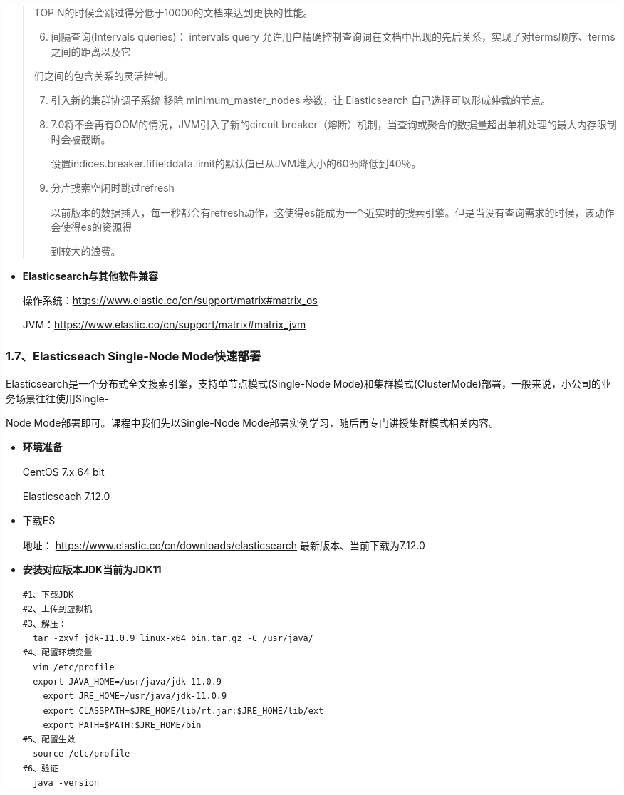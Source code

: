   >
  >    TOP N的时候会跳过得分低于10000的文档来达到更快的性能。
  >
  > 6.  间隔查询(Intervals queries)： intervals query 允许用户精确控制查询词在文档中出现的先后关系，实现了对terms顺序、terms之间的距离以及它
  >
  >    们之间的包含关系的灵活控制。
  >
  > 7. 引入新的集群协调子系统 移除 minimum_master_nodes 参数，让 Elasticsearch 自己选择可以形成仲裁的节点。
  >
  > 8. 7.0将不会再有OOM的情况，JVM引入了新的circuit breaker（熔断）机制，当查询或聚合的数据量超出单机处理的最大内存限制时会被截断。
  >
  >    设置indices.breaker.fifielddata.limit的默认值已从JVM堆大小的60％降低到40％。
  >
  > 9. 分片搜索空闲时跳过refresh
  >
  >    以前版本的数据插入，每一秒都会有refresh动作，这使得es能成为一个近实时的搜索引擎。但是当没有查询需求的时候，该动作会使得es的资源得
  >
  >    到较大的浪费。

- **Elasticsearch与其他软件兼容**

  操作系统：https://www.elastic.co/cn/support/matrix#matrix_os

  JVM：https://www.elastic.co/cn/support/matrix#matrix_jvm

### 1.7、Elasticseach Single-Node Mode快速部署

Elasticsearch是一个分布式全文搜索引擎，支持单节点模式(Single-Node Mode)和集群模式(ClusterMode)部署，一般来说，小公司的业务场景往往使用Single-

Node Mode部署即可。课程中我们先以Single-Node Mode部署实例学习，随后再专门讲授集群模式相关内容。

- **环境准备**

  CentOS 7.x 64 bit

  Elasticseach 7.12.0

- 下载ES

  地址： https://www.elastic.co/cn/downloads/elasticsearch 最新版本、当前下载为7.12.0

- **安装对应版本JDK当前为JDK11**

  ```apl
  #1、下载JDK
  #2、上传到虚拟机
  #3、解压：
  	tar -zxvf jdk-11.0.9_linux-x64_bin.tar.gz -C /usr/java/
  #4、配置环境变量
  	vim /etc/profile
  	export JAVA_HOME=/usr/java/jdk-11.0.9
      export JRE_HOME=/usr/java/jdk-11.0.9
      export CLASSPATH=$JRE_HOME/lib/rt.jar:$JRE_HOME/lib/ext
      export PATH=$PATH:$JRE_HOME/bin
  #5、配置生效
  	source /etc/profile
  #6、验证
  	java -version
  ```
